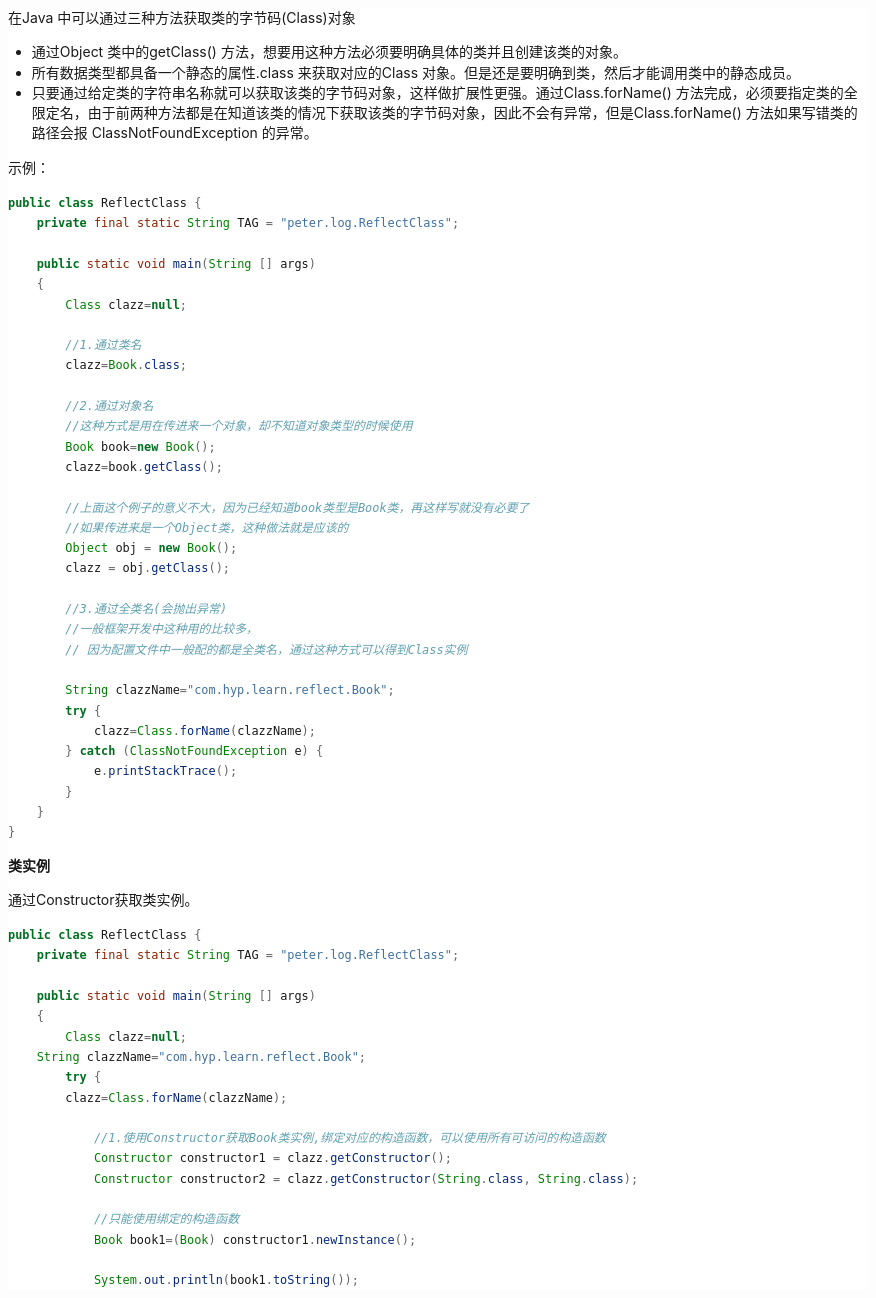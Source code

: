 在Java 中可以通过三种方法获取类的字节码(Class)对象

- 通过Object 类中的getClass() 方法，想要用这种方法必须要明确具体的类并且创建该类的对象。
- 所有数据类型都具备一个静态的属性.class 来获取对应的Class 对象。但是还是要明确到类，然后才能调用类中的静态成员。
- 只要通过给定类的字符串名称就可以获取该类的字节码对象，这样做扩展性更强。通过Class.forName()  方法完成，必须要指定类的全限定名，由于前两种方法都是在知道该类的情况下获取该类的字节码对象，因此不会有异常，但是Class.forName()  方法如果写错类的路径会报 ClassNotFoundException 的异常。

示例：
```java
public class ReflectClass {
    private final static String TAG = "peter.log.ReflectClass";

    public static void main(String [] args)
    {
        Class clazz=null;

        //1.通过类名
        clazz=Book.class;

        //2.通过对象名
        //这种方式是用在传进来一个对象，却不知道对象类型的时候使用
        Book book=new Book();
        clazz=book.getClass();

        //上面这个例子的意义不大，因为已经知道book类型是Book类，再这样写就没有必要了
        //如果传进来是一个Object类，这种做法就是应该的
        Object obj = new Book();
        clazz = obj.getClass();

        //3.通过全类名(会抛出异常)
        //一般框架开发中这种用的比较多，
        // 因为配置文件中一般配的都是全类名，通过这种方式可以得到Class实例

        String clazzName="com.hyp.learn.reflect.Book";
        try {
            clazz=Class.forName(clazzName);
        } catch (ClassNotFoundException e) {
            e.printStackTrace();
        }
    }
}
```

**类实例**

通过Constructor获取类实例。

```java
public class ReflectClass {
    private final static String TAG = "peter.log.ReflectClass";

    public static void main(String [] args)
    {
        Class clazz=null;
    String clazzName="com.hyp.learn.reflect.Book";
        try {
        clazz=Class.forName(clazzName);

            //1.使用Constructor获取Book类实例,绑定对应的构造函数，可以使用所有可访问的构造函数
            Constructor constructor1 = clazz.getConstructor();
            Constructor constructor2 = clazz.getConstructor(String.class, String.class);

            //只能使用绑定的构造函数
            Book book1=(Book) constructor1.newInstance();

            System.out.println(book1.toString());
```